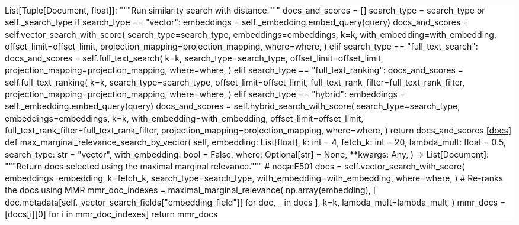 List[Tuple[Document, float]]:             """Run similarity search with distance."""             docs_and_scores = []             search_type = search_type or self._search_type             if search_type == "vector":                 embeddings = self._embedding.embed_query(query)                 docs_and_scores = self.vector_search_with_score(                     search_type=search_type,                     embeddings=embeddings,                     k=k,                     with_embedding=with_embedding,                     offset_limit=offset_limit,                     projection_mapping=projection_mapping,                     where=where,                 )             elif search_type == "full_text_search":                 docs_and_scores = self.full_text_search(                     k=k,                     search_type=search_type,                     offset_limit=offset_limit,                     projection_mapping=projection_mapping,                     where=where,                 )                  elif search_type == "full_text_ranking":                 docs_and_scores = self.full_text_ranking(                     k=k,                     search_type=search_type,                     offset_limit=offset_limit,                     full_text_rank_filter=full_text_rank_filter,                     projection_mapping=projection_mapping,                     where=where,                 )             elif search_type == "hybrid":                 embeddings = self._embedding.embed_query(query)                 docs_and_scores = self.hybrid_search_with_score(                     search_type=search_type,                     embeddings=embeddings,                     k=k,                     with_embedding=with_embedding,                     offset_limit=offset_limit,                     full_text_rank_filter=full_text_rank_filter,                     projection_mapping=projection_mapping,                     where=where,                 )             return docs_and_scores                                        [[docs]](https://python.langchain.com/api_reference/azure_ai/vectorstores/langchain_azure_ai.vectorstores.azure_cosmos_db_no_sql.AzureCosmosDBNoSqlVectorSearch.html#langchain_azure_ai.vectorstores.azure_cosmos_db_no_sql.AzureCosmosDBNoSqlVectorSearch.max_marginal_relevance_search_by_vector)         def max_marginal_relevance_search_by_vector(             self,             embedding: List[float],             k: int = 4,             fetch_k: int = 20,             lambda_mult: float = 0.5,             search_type: str = "vector",             with_embedding: bool = False,             where: Optional[str] = None,             **kwargs: Any,         ) -> List[Document]:             """Return docs selected using the maximal marginal relevance."""  # noqa:E501             docs = self.vector_search_with_score(                 embeddings=embedding,                 k=fetch_k,                 search_type=search_type,                 with_embedding=with_embedding,                 where=where,             )                  # Re-ranks the docs using MMR             mmr_doc_indexes = maximal_marginal_relevance(                 np.array(embedding),                 [                     doc.metadata[self._vector_search_fields["embedding_field"]]                     for doc, _ in docs                 ],                 k=k,                 lambda_mult=lambda_mult,             )                  mmr_docs = [docs[i][0] for i in mmr_doc_indexes]             return mmr_docs